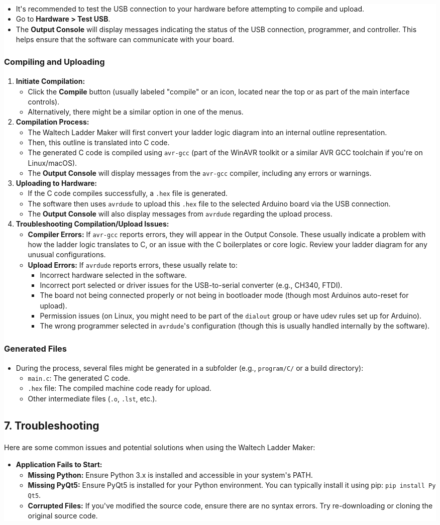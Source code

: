 *   It's recommended to test the USB connection to your hardware before attempting to compile and upload.
*   Go to **Hardware > Test USB**.
*   The **Output Console** will display messages indicating the status of the USB connection, programmer, and controller. This helps ensure that the software can communicate with your board.

### Compiling and Uploading

1.  **Initiate Compilation:**
    *   Click the **Compile** button (usually labeled "compile" or an icon, located near the top or as part of the main interface controls).
    *   Alternatively, there might be a similar option in one of the menus.
2.  **Compilation Process:**
    *   The Waltech Ladder Maker will first convert your ladder logic diagram into an internal outline representation.
    *   Then, this outline is translated into C code.
    *   The generated C code is compiled using `avr-gcc` (part of the WinAVR toolkit or a similar AVR GCC toolchain if you're on Linux/macOS).
    *   The **Output Console** will display messages from the `avr-gcc` compiler, including any errors or warnings.
3.  **Uploading to Hardware:**
    *   If the C code compiles successfully, a `.hex` file is generated.
    *   The software then uses `avrdude` to upload this `.hex` file to the selected Arduino board via the USB connection.
    *   The **Output Console** will also display messages from `avrdude` regarding the upload process.
4.  **Troubleshooting Compilation/Upload Issues:**
    *   **Compiler Errors:** If `avr-gcc` reports errors, they will appear in the Output Console. These usually indicate a problem with how the ladder logic translates to C, or an issue with the C boilerplates or core logic. Review your ladder diagram for any unusual configurations.
    *   **Upload Errors:** If `avrdude` reports errors, these usually relate to:
        *   Incorrect hardware selected in the software.
        *   Incorrect port selected or driver issues for the USB-to-serial converter (e.g., CH340, FTDI).
        *   The board not being connected properly or not being in bootloader mode (though most Arduinos auto-reset for upload).
        *   Permission issues (on Linux, you might need to be part of the `dialout` group or have udev rules set up for Arduino).
        *   The wrong programmer selected in `avrdude`'s configuration (though this is usually handled internally by the software).

### Generated Files

*   During the process, several files might be generated in a subfolder (e.g., `program/C/` or a build directory):
    *   `main.c`: The generated C code.
    *   `.hex` file: The compiled machine code ready for upload.
    *   Other intermediate files (`.o`, `.lst`, etc.).

## 7. Troubleshooting

Here are some common issues and potential solutions when using the Waltech Ladder Maker:

*   **Application Fails to Start:**
    *   **Missing Python:** Ensure Python 3.x is installed and accessible in your system's PATH.
    *   **Missing PyQt5:** Ensure PyQt5 is installed for your Python environment. You can typically install it using pip: `pip install PyQt5`.
    *   **Corrupted Files:** If you've modified the source code, ensure there are no syntax errors. Try re-downloading or cloning the original source code.
